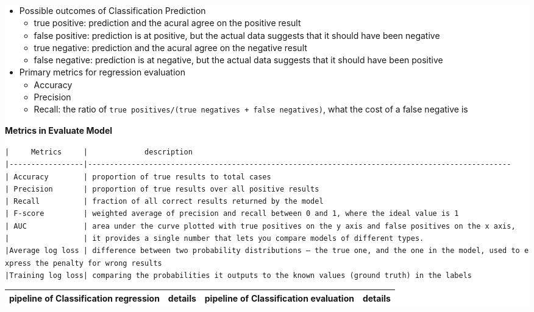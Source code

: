 - Possible outcomes of Classification Prediction
  - true positive: prediction and the acural agree on the positive result
  - false positive: prediction is at positive, but the actual data suggests that it should have been negative
  - true negative: prediction and the acural agree on the negative result
  - false negative: prediction is at negative, but the actual data suggests that it should have been positive
- Primary metrics for regression evaluation
  - Accuracy
  - Precision
  - Recall:  the ratio of `true positives/(true negatives + false negatives)`, what the cost of a false negative is
 
**Metrics in Evaluate Model**

```
|     Metrics     |             description                     
|-----------------|-------------------------------------------------------------------------------------------------
| Accuracy        | proportion of true results to total cases
| Precision       | proportion of true results over all positive results
| Recall          | fraction of all correct results returned by the model
| F-score         | weighted average of precision and recall between 0 and 1, where the ideal value is 1 
| AUC             | area under the curve plotted with true positives on the y axis and false positives on the x axis,
|                 | it provides a single number that lets you compare models of different types.
|Average log loss | difference between two probability distributions – the true one, and the one in the model, used to express the penalty for wrong results
|Training log loss| comparing the probabilities it outputs to the known values (ground truth) in the labels
```

|pipeline of Classification regression| details |pipeline of Classification evaluation| details |
|---|---|---|---|